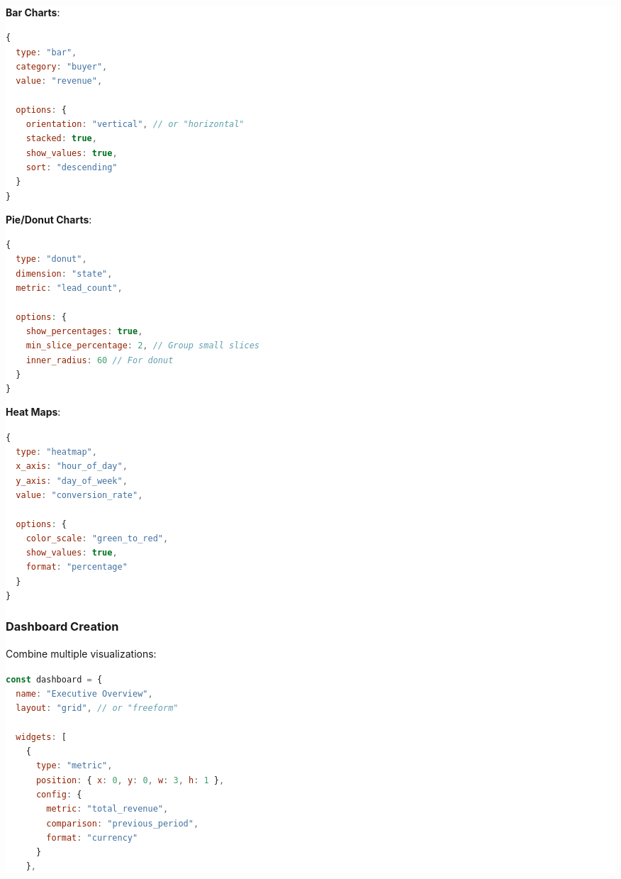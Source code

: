 **Bar Charts**:
```javascript
{
  type: "bar",
  category: "buyer",
  value: "revenue",
  
  options: {
    orientation: "vertical", // or "horizontal"
    stacked: true,
    show_values: true,
    sort: "descending"
  }
}
```

**Pie/Donut Charts**:
```javascript
{
  type: "donut",
  dimension: "state",
  metric: "lead_count",
  
  options: {
    show_percentages: true,
    min_slice_percentage: 2, // Group small slices
    inner_radius: 60 // For donut
  }
}
```

**Heat Maps**:
```javascript
{
  type: "heatmap",
  x_axis: "hour_of_day",
  y_axis: "day_of_week",
  value: "conversion_rate",
  
  options: {
    color_scale: "green_to_red",
    show_values: true,
    format: "percentage"
  }
}
```

### Dashboard Creation

Combine multiple visualizations:

```javascript
const dashboard = {
  name: "Executive Overview",
  layout: "grid", // or "freeform"
  
  widgets: [
    {
      type: "metric",
      position: { x: 0, y: 0, w: 3, h: 1 },
      config: {
        metric: "total_revenue",
        comparison: "previous_period",
        format: "currency"
      }
    },
```